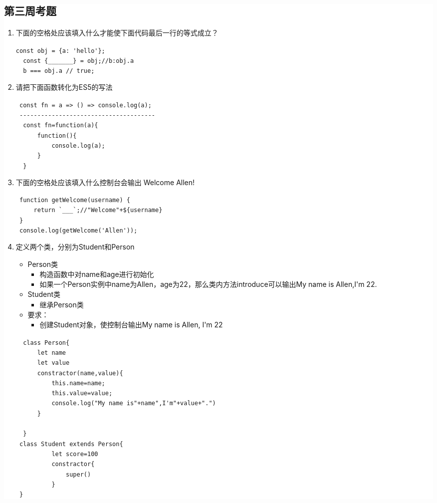 ## 第三周考题
  1. 下面的空格处应该填入什么才能使下面代码最后一行的等式成立？
      ~~~
      const obj = {a: 'hello'};
        const {_______} = obj;//b:obj.a
        b === obj.a // true;
      ~~~
  2. 请把下面函数转化为ES5的写法
     ~~~
      const fn = a => () => console.log(a);
      --------------------------------------
       const fn=function(a){
           function(){
               console.log(a);
           }
       }
      ~~~  
  3. 下面的空格处应该填入什么控制台会输出 Welcome Allen!
       ~~~
        function getWelcome(username) {
            return `___`;//"Welcome"+${username}
        }
        console.log(getWelcome('Allen'));
       ~~~  

   4. 定义两个类，分别为Student和Person

        + Person类
            + 构造函数中对name和age进行初始化
            +  如果一个Person实例中name为Allen，age为22，那么类内方法introduce可以输出My name is Allen,I'm 22.
        + Student类
            + 继承Person类
        + 要求：
            + 创建Student对象，使控制台输出My name is Allen, I'm 22    
       ~~~
         class Person{
             let name
             let value
             constractor(name,value){
                 this.name=name;
                 this.value=value;
                 console.log("My name is"+name",I'm"+value+".")
             }

         }
        class Student extends Person{
                 let score=100
                 constractor{
                     super()
                 }
        }
